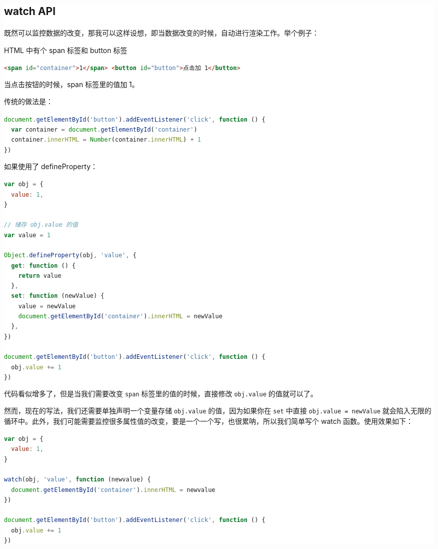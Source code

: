 ## watch API

既然可以监控数据的改变，那我可以这样设想，即当数据改变的时候，自动进行渲染工作。举个例子：

HTML 中有个 span 标签和 button 标签

```html
<span id="container">1</span> <button id="button">点击加 1</button>
```

当点击按钮的时候，span 标签里的值加 1。

传统的做法是：

```js
document.getElementById('button').addEventListener('click', function () {
  var container = document.getElementById('container')
  container.innerHTML = Number(container.innerHTML) + 1
})
```

如果使用了 defineProperty：

```js
var obj = {
  value: 1,
}

// 储存 obj.value 的值
var value = 1

Object.defineProperty(obj, 'value', {
  get: function () {
    return value
  },
  set: function (newValue) {
    value = newValue
    document.getElementById('container').innerHTML = newValue
  },
})

document.getElementById('button').addEventListener('click', function () {
  obj.value += 1
})
```

代码看似增多了，但是当我们需要改变 `span` 标签里的值的时候，直接修改 `obj.value` 的值就可以了。

然而，现在的写法，我们还需要单独声明一个变量存储 `obj.value` 的值，因为如果你在 `set` 中直接 `obj.value = newValue` 就会陷入无限的循环中。此外，我们可能需要监控很多属性值的改变，要是一个一个写，也很累呐，所以我们简单写个 watch 函数。使用效果如下：

```js
var obj = {
  value: 1,
}

watch(obj, 'value', function (newvalue) {
  document.getElementById('container').innerHTML = newvalue
})

document.getElementById('button').addEventListener('click', function () {
  obj.value += 1
})
```
